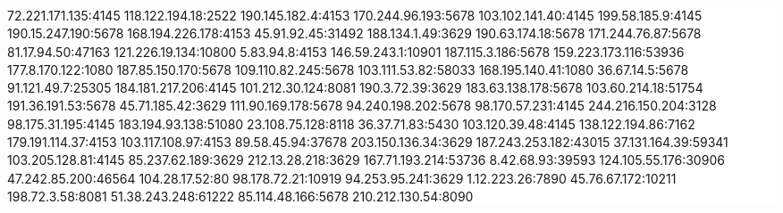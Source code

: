 72.221.171.135:4145
118.122.194.18:2522
190.145.182.4:4153
170.244.96.193:5678
103.102.141.40:4145
199.58.185.9:4145
190.15.247.190:5678
168.194.226.178:4153
45.91.92.45:31492
188.134.1.49:3629
190.63.174.18:5678
171.244.76.87:5678
81.17.94.50:47163
121.226.19.134:10800
5.83.94.8:4153
146.59.243.1:10901
187.115.3.186:5678
159.223.173.116:53936
177.8.170.122:1080
187.85.150.170:5678
109.110.82.245:5678
103.111.53.82:58033
168.195.140.41:1080
36.67.14.5:5678
91.121.49.7:25305
184.181.217.206:4145
101.212.30.124:8081
190.3.72.39:3629
183.63.138.178:5678
103.60.214.18:51754
191.36.191.53:5678
45.71.185.42:3629
111.90.169.178:5678
94.240.198.202:5678
98.170.57.231:4145
244.216.150.204:3128
98.175.31.195:4145
183.194.93.138:51080
23.108.75.128:8118
36.37.71.83:5430
103.120.39.48:4145
138.122.194.86:7162
179.191.114.37:4153
103.117.108.97:4153
89.58.45.94:37678
203.150.136.34:3629
187.243.253.182:43015
37.131.164.39:59341
103.205.128.81:4145
85.237.62.189:3629
212.13.28.218:3629
167.71.193.214:53736
8.42.68.93:39593
124.105.55.176:30906
47.242.85.200:46564
104.28.17.52:80
98.178.72.21:10919
94.253.95.241:3629
1.12.223.26:7890
45.76.67.172:10211
198.72.3.58:8081
51.38.243.248:61222
85.114.48.166:5678
210.212.130.54:8090